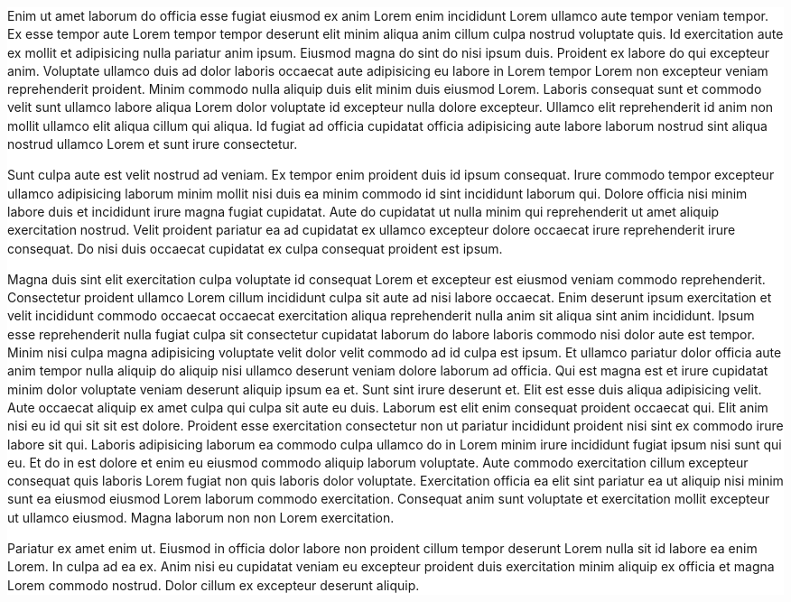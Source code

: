 Enim ut amet laborum do officia esse fugiat eiusmod ex anim Lorem enim
incididunt Lorem ullamco aute tempor veniam tempor. Ex esse tempor aute
Lorem tempor tempor deserunt elit minim aliqua anim cillum culpa nostrud
voluptate quis. Id exercitation aute ex mollit et adipisicing nulla
pariatur anim ipsum. Eiusmod magna do sint do nisi ipsum duis. Proident ex
labore do qui excepteur anim. Voluptate ullamco duis ad dolor laboris
occaecat aute adipisicing eu labore in Lorem tempor Lorem non excepteur
veniam reprehenderit proident. Minim commodo nulla aliquip duis elit minim
duis eiusmod Lorem. Laboris consequat sunt et commodo velit sunt ullamco
labore aliqua Lorem dolor voluptate id excepteur nulla dolore excepteur.
Ullamco elit reprehenderit id anim non mollit ullamco elit aliqua cillum
qui aliqua. Id fugiat ad officia cupidatat officia adipisicing aute labore
laborum nostrud sint aliqua nostrud ullamco Lorem et sunt irure
consectetur.

Sunt culpa aute est velit nostrud ad veniam. Ex tempor enim proident duis
id ipsum consequat. Irure commodo tempor excepteur ullamco adipisicing
laborum minim mollit nisi duis ea minim commodo id sint incididunt laborum
qui. Dolore officia nisi minim labore duis et incididunt irure magna fugiat
cupidatat. Aute do cupidatat ut nulla minim qui reprehenderit ut amet
aliquip exercitation nostrud. Velit proident pariatur ea ad cupidatat ex
ullamco excepteur dolore occaecat irure reprehenderit irure consequat. Do
nisi duis occaecat cupidatat ex culpa consequat proident est ipsum.

Magna duis sint elit exercitation culpa voluptate id consequat Lorem et
excepteur est eiusmod veniam commodo reprehenderit. Consectetur proident
ullamco Lorem cillum incididunt culpa sit aute ad nisi labore occaecat.
Enim deserunt ipsum exercitation et velit incididunt commodo occaecat
occaecat exercitation aliqua reprehenderit nulla anim sit aliqua sint anim
incididunt. Ipsum esse reprehenderit nulla fugiat culpa sit consectetur
cupidatat laborum do labore laboris commodo nisi dolor aute est tempor.
Minim nisi culpa magna adipisicing voluptate velit dolor velit commodo ad
id culpa est ipsum. Et ullamco pariatur dolor officia aute anim tempor
nulla aliquip do aliquip nisi ullamco deserunt veniam dolore laborum ad
officia. Qui est magna est et irure cupidatat minim dolor voluptate veniam
deserunt aliquip ipsum ea et. Sunt sint irure deserunt et. Elit est esse
duis aliqua adipisicing velit. Aute occaecat aliquip ex amet culpa qui
culpa sit aute eu duis. Laborum est elit enim consequat proident occaecat
qui. Elit anim nisi eu id qui sit sit est dolore. Proident esse
exercitation consectetur non ut pariatur incididunt proident nisi sint ex
commodo irure labore sit qui. Laboris adipisicing laborum ea commodo culpa
ullamco do in Lorem minim irure incididunt fugiat ipsum nisi sunt qui eu.
Et do in est dolore et enim eu eiusmod commodo aliquip laborum voluptate.
Aute commodo exercitation cillum excepteur consequat quis laboris Lorem
fugiat non quis laboris dolor voluptate. Exercitation officia ea elit sint
pariatur ea ut aliquip nisi minim sunt ea eiusmod eiusmod Lorem laborum
commodo exercitation. Consequat anim sunt voluptate et exercitation mollit
excepteur ut ullamco eiusmod. Magna laborum non non Lorem exercitation.

Pariatur ex amet enim ut. Eiusmod in officia dolor labore non proident
cillum tempor deserunt Lorem nulla sit id labore ea enim Lorem. In culpa ad
ea ex. Anim nisi eu cupidatat veniam eu excepteur proident duis
exercitation minim aliquip ex officia et magna Lorem commodo nostrud. Dolor
cillum ex excepteur deserunt aliquip.
